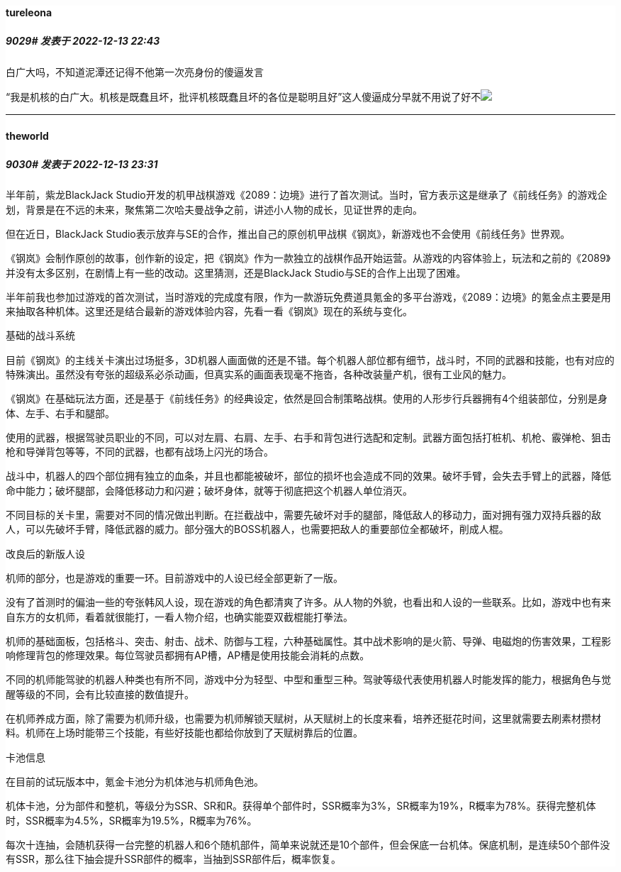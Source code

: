 ####  tureleona  
##### 9029#       发表于 2022-12-13 22:43

白广大吗，不知道泥潭还记得不他第一次亮身份的傻逼发言

“我是机核的白广大。机核是既蠢且坏，批评机核既蠢且坏的各位是聪明且好”这人傻逼成分早就不用说了好不<img src="https://static.saraba1st.com/image/smiley/face2017/049.png" referrerpolicy="no-referrer">



*****

####  theworld  
##### 9030#       发表于 2022-12-13 23:31

半年前，紫龙BlackJack Studio开发的机甲战棋游戏《2089：边境》进行了首次测试。当时，官方表示这是继承了《前线任务》的游戏企划，背景是在不远的未来，聚焦第二次哈夫曼战争之前，讲述小人物的成长，见证世界的走向。

但在近日，BlackJack Studio表示放弃与SE的合作，推出自己的原创机甲战棋《钢岚》，新游戏也不会使用《前线任务》世界观。

《钢岚》会制作原创的故事，创作新的设定，把《钢岚》作为一款独立的战棋作品开始运营。从游戏的内容体验上，玩法和之前的《2089》并没有太多区别，在剧情上有一些的改动。这里猜测，还是BlackJack Studio与SE的合作上出现了困难。

半年前我也参加过游戏的首次测试，当时游戏的完成度有限，作为一款游玩免费道具氪金的多平台游戏，《2089：边境》的氪金点主要是用来抽取各种机体。这里还是结合最新的游戏体验内容，先看一看《钢岚》现在的系统与变化。

基础的战斗系统

目前《钢岚》的主线关卡演出过场挺多，3D机器人画面做的还是不错。每个机器人部位都有细节，战斗时，不同的武器和技能，也有对应的特殊演出。虽然没有夸张的超级系必杀动画，但真实系的画面表现毫不拖沓，各种改装量产机，很有工业风的魅力。

《钢岚》在基础玩法方面，还是基于《前线任务》的经典设定，依然是回合制策略战棋。使用的人形步行兵器拥有4个组装部位，分别是身体、左手、右手和腿部。

使用的武器，根据驾驶员职业的不同，可以对左肩、右肩、左手、右手和背包进行选配和定制。武器方面包括打桩机、机枪、霰弹枪、狙击枪和导弹背包等等，不同的武器，也都有战场上闪光的场合。

战斗中，机器人的四个部位拥有独立的血条，并且也都能被破坏，部位的损坏也会造成不同的效果。破坏手臂，会失去手臂上的武器，降低命中能力；破坏腿部，会降低移动力和闪避；破坏身体，就等于彻底把这个机器人单位消灭。

不同目标的关卡里，需要对不同的情况做出判断。在拦截战中，需要先破坏对手的腿部，降低敌人的移动力，面对拥有强力双持兵器的敌人，可以先破坏手臂，降低武器的威力。部分强大的BOSS机器人，也需要把敌人的重要部位全都破坏，削成人棍。

改良后的新版人设

机师的部分，也是游戏的重要一环。目前游戏中的人设已经全部更新了一版。

没有了首测时的偏油一些的夸张韩风人设，现在游戏的角色都清爽了许多。从人物的外貌，也看出和人设的一些联系。比如，游戏中也有来自东方的女机师，看着就很能打，一看人物介绍，也确实能耍双截棍能打拳法。

机师的基础面板，包括格斗、突击、射击、战术、防御与工程，六种基础属性。其中战术影响的是火箭、导弹、电磁炮的伤害效果，工程影响修理背包的修理效果。每位驾驶员都拥有AP槽，AP槽是使用技能会消耗的点数。

不同的机师能驾驶的机器人种类也有所不同，游戏中分为轻型、中型和重型三种。驾驶等级代表使用机器人时能发挥的能力，根据角色与觉醒等级的不同，会有比较直接的数值提升。

在机师养成方面，除了需要为机师升级，也需要为机师解锁天赋树，从天赋树上的长度来看，培养还挺花时间，这里就需要去刷素材攒材料。机师在上场时能带三个技能，有些好技能也都给你放到了天赋树靠后的位置。

卡池信息

在目前的试玩版本中，氪金卡池分为机体池与机师角色池。

机体卡池，分为部件和整机，等级分为SSR、SR和R。获得单个部件时，SSR概率为3%，SR概率为19%，R概率为78%。获得完整机体时，SSR概率为4.5%，SR概率为19.5%，R概率为76%。

每次十连抽，会随机获得一台完整的机器人和6个随机部件，简单来说就还是10个部件，但会保底一台机体。保底机制，是连续50个部件没有SSR，那么往下抽会提升SSR部件的概率，当抽到SSR部件后，概率恢复。
